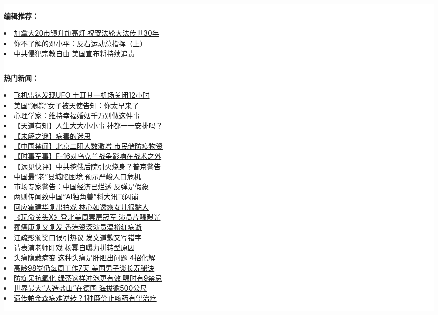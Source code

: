 <hr>


<strong>编辑推荐：</strong>
<li><a href="https://github.com/19920513/ntdtv/blob/master/gb/2022/05/01/a103414939.md#1" target="_blank">加拿大20市镇升旗亮灯 祝贺法轮大法传世30年</a></li><li><a href="https://github.com/tsiac2612/djy/blob/master/gb/17/10/29/n9782865.md#1" target="_blank">你不了解的邓小平：反右运动总指挥（上）</a></li><li><a href="https://github.com/tsiac2612/djy/blob/master/gb/19/12/23/n11741117.md#1" target="_blank">中共侵犯宗教自由 美国宣布将持续追责</a></li>
<hr>

<strong>热门新闻：</strong>
<li><a href="https://github.com/19920513/djy/blob/master/gb/23/5/22/n14001713.md#1">飞机雷达发现UFO 土耳其一机场关闭12小时</a></li>
<li><a href="https://github.com/19920513/djy/blob/master/gb/23/5/21/n14001139.md#1">美国“溺毙”女子被天使告知：你太早来了</a></li>
<li><a href="https://github.com/19920513/djy/blob/master/gb/23/5/24/n14003043.md#1">心理学家：维持幸福婚姻千万别做这件事</a></li>
<li><a href="https://github.com/19920513/djy/blob/master/gb/23/5/5/n13988616.md#1">【天道有知】人生大大小小事 神都一一安排吗？</a></li>
<li><a href="https://github.com/19920513/djy/blob/master/gb/23/5/20/n14000618.md#1">【未解之谜】病毒的迷思</a></li>
<li><a href="https://github.com/19920513/djy/blob/master/gb/23/5/24/n14003334.md#1">【中国禁闻】北京二阳人数激增 市民储防疫物资</a></li>
<li><a href="https://github.com/19920513/djy/blob/master/gb/23/5/25/n14003679.md#1">【时事军事】F-16对乌克兰战争影响在战术之外</a></li>
<li><a href="https://github.com/19920513/djy/blob/master/gb/23/5/25/n14003949.md#1">【远见快评】中共挖俄后院引火烧身？普京警告</a></li>
<li><a href="https://github.com/19920513/djy/blob/master/gb/23/5/24/n14002870.md#1">中国最“老”县城陷困境 预示严峻人口危机</a></li>
<li><a href="https://github.com/19920513/djy/blob/master/gb/23/5/24/n14002866.md#1">市场专家警告：中国经济已烂透 反弹是假象</a></li>
<li><a href="https://github.com/19920513/djy/blob/master/gb/23/5/24/n14003420.md#1">两则传闻致中国“AI独角兽”科大讯飞闪崩</a></li>
<li><a href="https://github.com/19920513/djy/blob/master/gb/23/5/24/n14003431.md#1">回应霍建华复出拍戏 林心如透露女儿很黏人</a></li>
<li><a href="https://github.com/19920513/djy/blob/master/gb/23/5/24/n14003077.md#1">《玩命关头X》登北美周票房冠军 演员片酬曝光</a></li>
<li><a href="https://github.com/19920513/djy/blob/master/gb/23/5/23/n14002621.md#1">罹癌康复又复发 香港资深演员温裕红病逝</a></li>
<li><a href="https://github.com/19920513/djy/blob/master/gb/23/5/24/n14003379.md#1">江疏影颁奖口误引热议 发文道歉又写错字</a></li>
<li><a href="https://github.com/19920513/djy/blob/master/gb/23/5/23/n14002712.md#1">请表演老师盯戏 杨幂自曝力拼转型原因</a></li>
<li><a href="https://github.com/19920513/djy/blob/master/gb/23/5/20/n14000599.md#1">头痛隐藏病变 这种头痛是肝胆出问题 4招化解</a></li>
<li><a href="https://github.com/19920513/djy/blob/master/gb/23/5/23/n14002329.md#1">高龄98岁仍每周工作7天 美国男子谈长寿秘诀</a></li>
<li><a href="https://github.com/19920513/djy/blob/master/gb/23/5/23/n14002174.md#1">防痴呆抗氧化 绿茶这样冲泡更有效 喝时有9禁忌</a></li>
<li><a href="https://github.com/19920513/djy/blob/master/gb/23/5/23/n14002409.md#1">世界最大“人造盐山”在德国 海拔逾500公尺</a></li>
<li><a href="https://github.com/19920513/djy/blob/master/gb/23/5/18/n13999653.md#1">遗传帕金森病难逆转？1种廉价止咳药有望治疗</a></li>
<hr>
